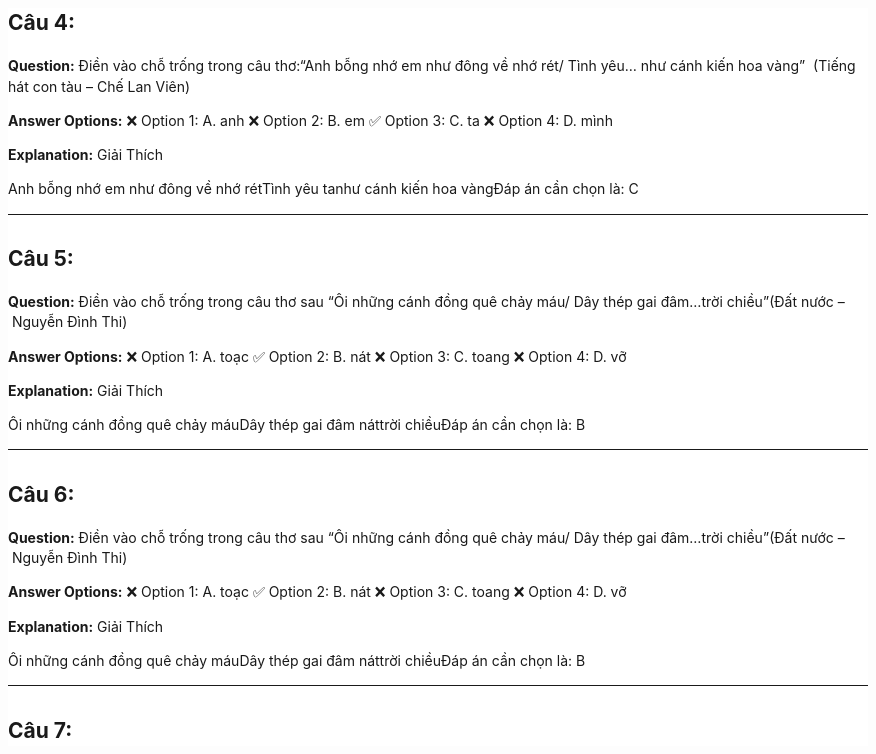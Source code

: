 
## Câu 4:

**Question:** Điền vào chỗ trống trong câu thơ:“Anh bỗng nhớ em như đông về nhớ rét/ Tình yêu… như cánh kiến hoa vàng”  (Tiếng hát con tàu – Chế Lan Viên)

**Answer Options:**
❌ Option 1: A. anh
❌ Option 2: B. em
✅ Option 3: C. ta
❌ Option 4: D. mình

**Explanation:** Giải Thích


Anh bỗng nhớ em như đông về nhớ rétTình yêu tanhư cánh kiến hoa vàngĐáp án cần chọn là: C

---

## Câu 5:

**Question:** Điền vào chỗ trống trong câu thơ sau “Ôi những cánh đồng quê chảy máu/ Dây thép gai đâm…trời chiều”(Đất nước – Nguyễn Đình Thi)

**Answer Options:**
❌ Option 1: A. toạc
✅ Option 2: B. nát
❌ Option 3: C. toang
❌ Option 4: D. vỡ

**Explanation:** Giải Thích


Ôi những cánh đồng quê chảy máuDây thép gai đâm náttrời chiềuĐáp án cần chọn là: B

---

## Câu 6:

**Question:** Điền vào chỗ trống trong câu thơ sau “Ôi những cánh đồng quê chảy máu/ Dây thép gai đâm…trời chiều”(Đất nước – Nguyễn Đình Thi)

**Answer Options:**
❌ Option 1: A. toạc
✅ Option 2: B. nát
❌ Option 3: C. toang
❌ Option 4: D. vỡ

**Explanation:** Giải Thích


Ôi những cánh đồng quê chảy máuDây thép gai đâm náttrời chiềuĐáp án cần chọn là: B

---

## Câu 7:
